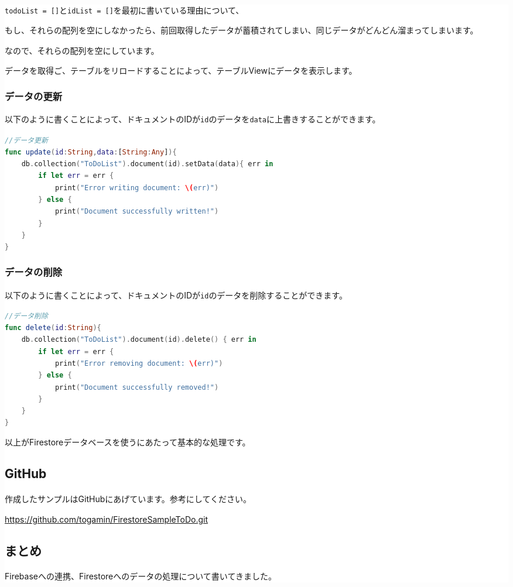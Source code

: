 `todoList = []`と`idList = []`を最初に書いている理由について、

もし、それらの配列を空にしなかったら、前回取得したデータが蓄積されてしまい、同じデータがどんどん溜まってしまいます。

なので、それらの配列を空にしています。

データを取得ご、テーブルをリロードすることによって、テーブルViewにデータを表示します。

<h3>データの更新</h3>

以下のように書くことによって、ドキュメントのIDが`id`のデータを`data`に上書きすることができます。



```swift
//データ更新
func update(id:String,data:[String:Any]){
	db.collection("ToDoList").document(id).setData(data){ err in
   		if let err = err {
      		print("Error writing document: \(err)")
       	} else {
         	print("Document successfully written!")
      	}
  	}
}
```

<h3>データの削除</h3>

以下のように書くことによって、ドキュメントのIDが`id`のデータを削除することができます。

```swift
//データ削除
func delete(id:String){
  	db.collection("ToDoList").document(id).delete() { err in
    	if let err = err {
        	print("Error removing document: \(err)")
     	} else {
       		print("Document successfully removed!")
     	}
  	}
}
```

以上がFirestoreデータベースを使うにあたって基本的な処理です。

<h2>GitHub</h2>

作成したサンプルはGitHubにあげています。参考にしてください。

<a href = "https://github.com/togamin/FirestoreSampleToDo.git">https://github.com/togamin/FirestoreSampleToDo.git</a>







<h2>まとめ</h2>

Firebaseへの連携、Firestoreへのデータの処理について書いてきました。
